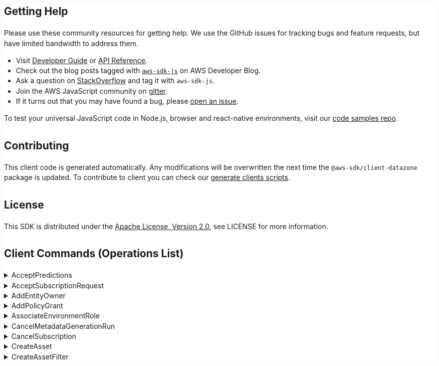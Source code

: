 
## Getting Help

Please use these community resources for getting help.
We use the GitHub issues for tracking bugs and feature requests, but have limited bandwidth to address them.

- Visit [Developer Guide](https://docs.aws.amazon.com/sdk-for-javascript/v3/developer-guide/welcome.html)
  or [API Reference](https://docs.aws.amazon.com/AWSJavaScriptSDK/v3/latest/index.html).
- Check out the blog posts tagged with [`aws-sdk-js`](https://aws.amazon.com/blogs/developer/tag/aws-sdk-js/)
  on AWS Developer Blog.
- Ask a question on [StackOverflow](https://stackoverflow.com/questions/tagged/aws-sdk-js) and tag it with `aws-sdk-js`.
- Join the AWS JavaScript community on [gitter](https://gitter.im/aws/aws-sdk-js-v3).
- If it turns out that you may have found a bug, please [open an issue](https://github.com/aws/aws-sdk-js-v3/issues/new/choose).

To test your universal JavaScript code in Node.js, browser and react-native environments,
visit our [code samples repo](https://github.com/aws-samples/aws-sdk-js-tests).

## Contributing

This client code is generated automatically. Any modifications will be overwritten the next time the `@aws-sdk/client-datazone` package is updated.
To contribute to client you can check our [generate clients scripts](https://github.com/aws/aws-sdk-js-v3/tree/main/scripts/generate-clients).

## License

This SDK is distributed under the
[Apache License, Version 2.0](http://www.apache.org/licenses/LICENSE-2.0),
see LICENSE for more information.

## Client Commands (Operations List)

<details><summary>
AcceptPredictions
</summary></details>
<details><summary>
AcceptSubscriptionRequest
</summary></details>
<details><summary>
AddEntityOwner
</summary></details>
<details><summary>
AddPolicyGrant
</summary></details>
<details><summary>
AssociateEnvironmentRole
</summary></details>
<details><summary>
CancelMetadataGenerationRun
</summary></details>
<details><summary>
CancelSubscription
</summary></details>
<details><summary>
CreateAsset
</summary></details>
<details><summary>
CreateAssetFilter
</summary></details>
